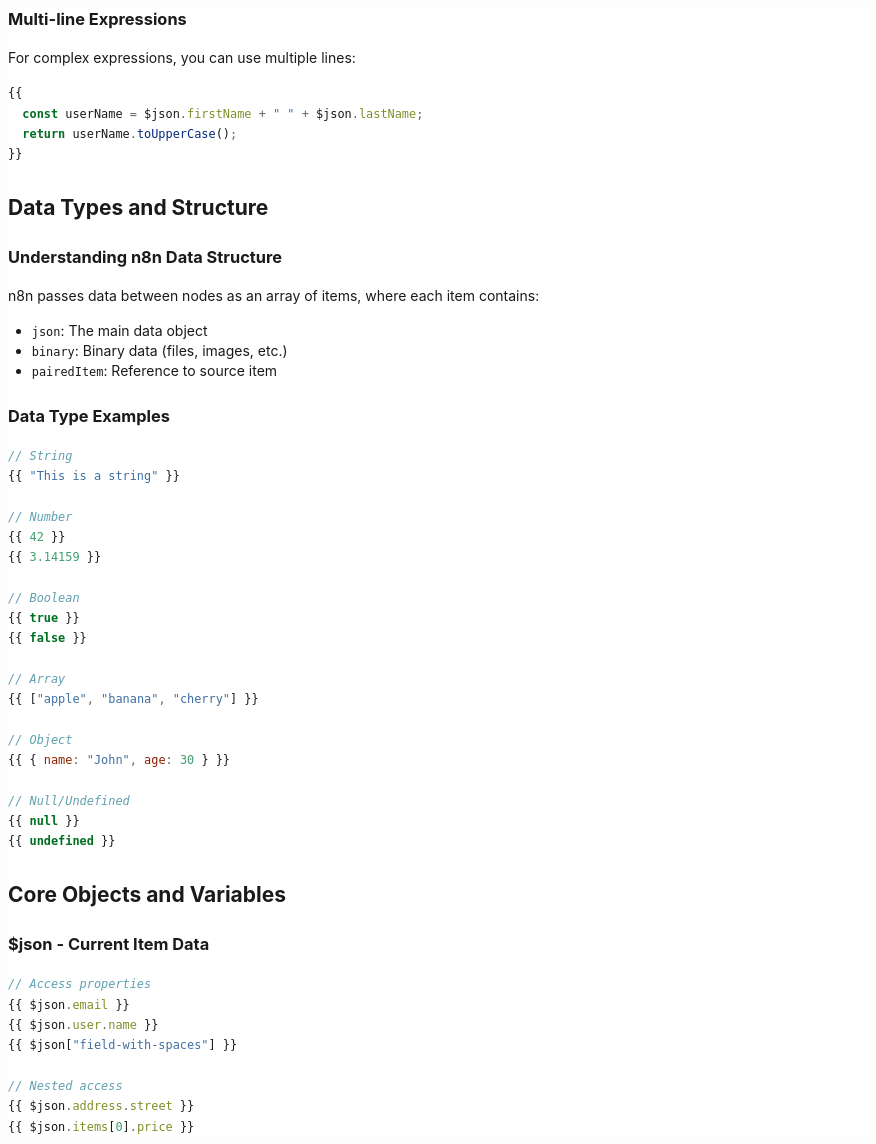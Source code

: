 ### Multi-line Expressions
For complex expressions, you can use multiple lines:
```javascript
{{
  const userName = $json.firstName + " " + $json.lastName;
  return userName.toUpperCase();
}}
```

## Data Types and Structure

### Understanding n8n Data Structure
n8n passes data between nodes as an array of items, where each item contains:
- `json`: The main data object
- `binary`: Binary data (files, images, etc.)
- `pairedItem`: Reference to source item

### Data Type Examples
```javascript
// String
{{ "This is a string" }}

// Number
{{ 42 }}
{{ 3.14159 }}

// Boolean
{{ true }}
{{ false }}

// Array
{{ ["apple", "banana", "cherry"] }}

// Object
{{ { name: "John", age: 30 } }}

// Null/Undefined
{{ null }}
{{ undefined }}
```

## Core Objects and Variables

### $json - Current Item Data
```javascript
// Access properties
{{ $json.email }}
{{ $json.user.name }}
{{ $json["field-with-spaces"] }}

// Nested access
{{ $json.address.street }}
{{ $json.items[0].price }}
```
